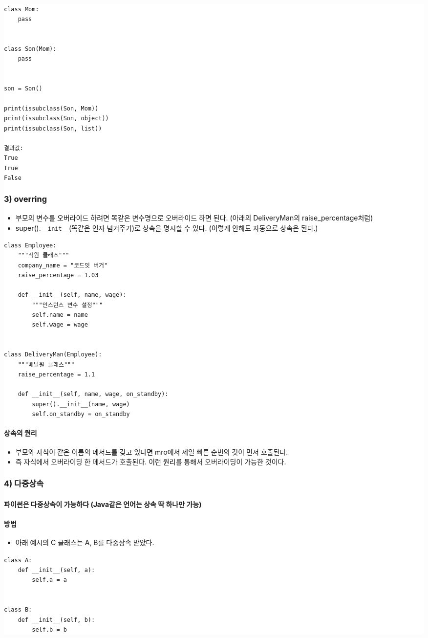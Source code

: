 ```
class Mom:
    pass


class Son(Mom):
    pass


son = Son()

print(issubclass(Son, Mom))
print(issubclass(Son, object))
print(issubclass(Son, list))

결과값:
True
True
False
```
### 3) overring
- 부모의 변수를 오버라이드 하려면 똑같은 변수명으로 오버라이드 하면 된다. (아래의 DeliveryMan의 raise_percentage처럼)
- super().`__init__`(똑같은 인자 념겨주기)로 상속을 명시할 수 있다. (이렇게 안해도 자동으로 상속은 된다.)

```
class Employee:
    """직원 클래스"""
    company_name = "코드잇 버거"
    raise_percentage = 1.03

    def __init__(self, name, wage):
        """인스턴스 변수 설정"""
        self.name = name
        self.wage = wage


class DeliveryMan(Employee):
    """배달원 클래스"""
    raise_percentage = 1.1

    def __init__(self, name, wage, on_standby):
        super().__init__(name, wage)
        self.on_standby = on_standby

```
#### 상속의 원리
- 부모와 자식이 같은 이름의 메서드를 갖고 있다면 mro에서 제일 빠른 순번의 것이 먼저 호출된다.
- 즉 자식에서 오버라이딩 한 메서드가 호출된다. 이런 원리를 통해서 오버라이딩이 가능한 것이다.

### 4) 다중상속
#### 파이썬은 다중상속이 가능하다 (Java같은 언어는 상속 딱 하나만 가능)
#### 방법
- 아래 예시의 C 클래스는 A, B를 다중상속 받았다.
```
class A:
    def __init__(self, a):
        self.a = a


class B:
    def __init__(self, b):
        self.b = b

```